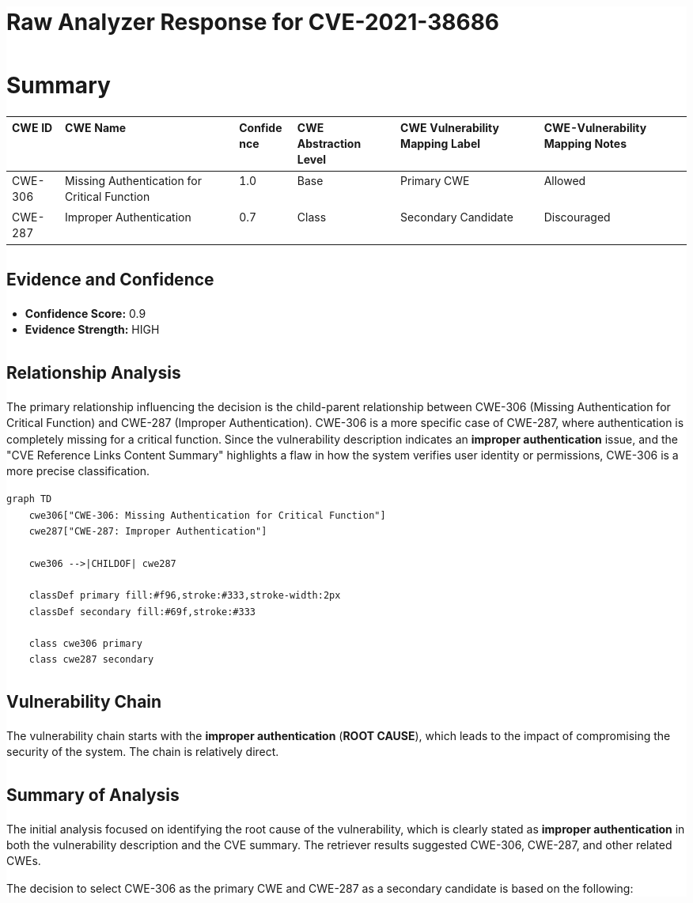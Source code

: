 # Raw Analyzer Response for CVE-2021-38686

# Summary
| CWE ID  | CWE Name                                                                           | Confidence | CWE Abstraction Level | CWE Vulnerability Mapping Label | CWE-Vulnerability Mapping Notes |
| :-------- | :----------------------------------------------------------------------------------- | :---------- | :---------------------- | :------------------------------ | :------------------------------ |
| CWE-306 | Missing Authentication for Critical Function                                   | 1.0         | Base                    | Primary CWE                      | Allowed                       |
| CWE-287 | Improper Authentication                                                              | 0.7         | Class                   | Secondary Candidate            | Discouraged                    |

## Evidence and Confidence

*   **Confidence Score:** 0.9
*   **Evidence Strength:** HIGH

## Relationship Analysis

The primary relationship influencing the decision is the child-parent relationship between CWE-306 (Missing Authentication for Critical Function) and CWE-287 (Improper Authentication). CWE-306 is a more specific case of CWE-287, where authentication is completely missing for a critical function. Since the vulnerability description indicates an **improper authentication** issue, and the "CVE Reference Links Content Summary" highlights a flaw in how the system verifies user identity or permissions, CWE-306 is a more precise classification.

```mermaid
graph TD
    cwe306["CWE-306: Missing Authentication for Critical Function"]
    cwe287["CWE-287: Improper Authentication"]
    
    cwe306 -->|CHILDOF| cwe287
    
    classDef primary fill:#f96,stroke:#333,stroke-width:2px
    classDef secondary fill:#69f,stroke:#333
    
    class cwe306 primary
    class cwe287 secondary
```

## Vulnerability Chain

The vulnerability chain starts with the **improper authentication** (**ROOT CAUSE**), which leads to the impact of compromising the security of the system. The chain is relatively direct.

## Summary of Analysis

The initial analysis focused on identifying the root cause of the vulnerability, which is clearly stated as **improper authentication** in both the vulnerability description and the CVE summary. The retriever results suggested CWE-306, CWE-287, and other related CWEs.

The decision to select CWE-306 as the primary CWE and CWE-287 as a secondary candidate is based on the following:

